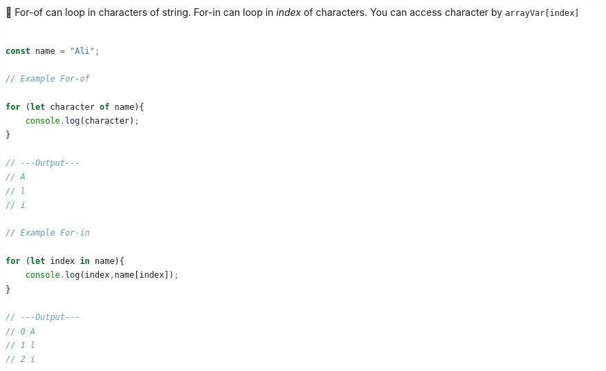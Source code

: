 🔔 For-of can loop in characters of string. For-in can loop in *index* of characters. You can access character by `arrayVar[index]`

```js

const name = "Ali";

// Example For-of

for (let character of name){
    console.log(character);
}

// ---Output---
// A
// l
// i

// Example For-in 

for (let index in name){
    console.log(index,name[index]);
}

// ---Output---
// 0 A
// 1 l
// 2 i

```

